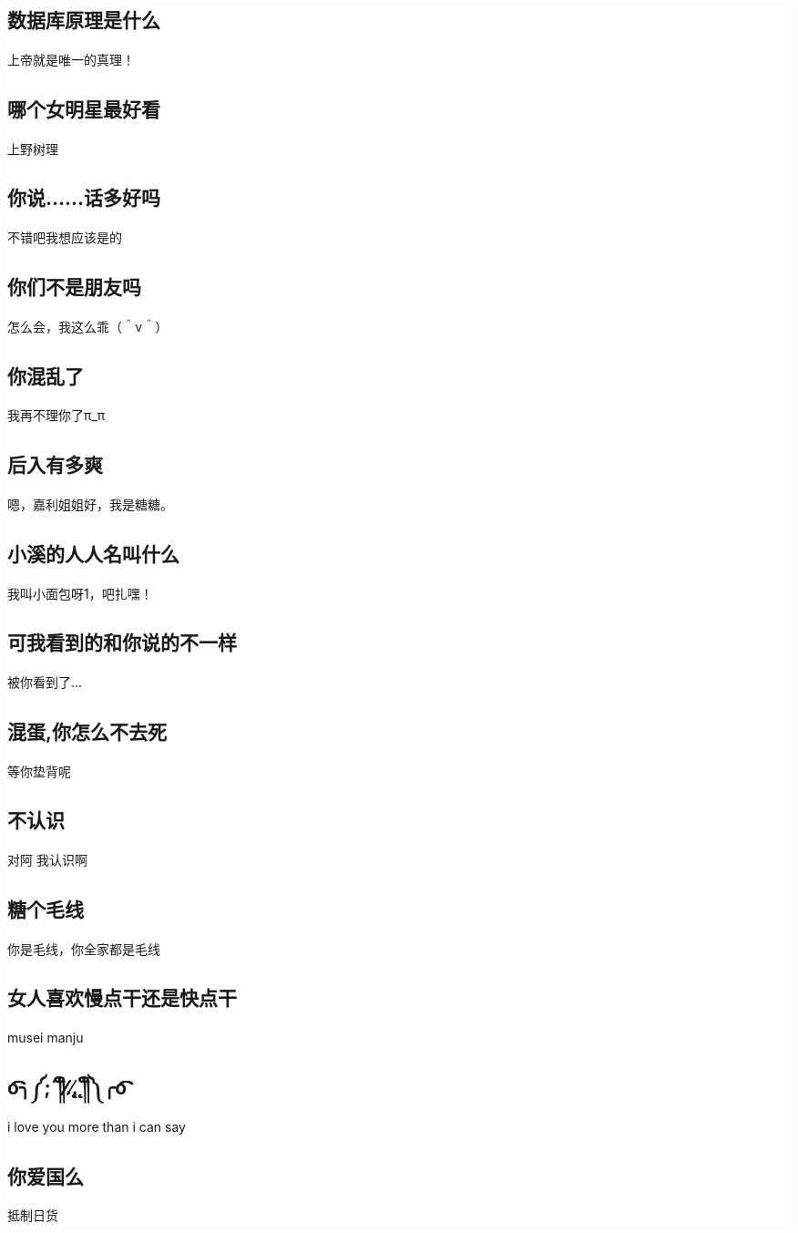 ## 数据库原理是什么
上帝就是唯一的真理！

## 哪个女明星最好看
上野树理

## 你说……话多好吗
不错吧我想应该是的

## 你们不是朋友吗
怎么会，我这么乖（＾ν＾）

## 你混乱了
我再不理你了π_π

## 后入有多爽
嗯，嘉利姐姐好，我是糖糖。

## 小溪的人人名叫什么
我叫小面包呀1，吧扎嘿！

## 可我看到的和你说的不一样
被你看到了...

## 混蛋,你怎么不去死
等你垫背呢

## 不认识
对阿 我认识啊

## 糖个毛线
你是毛线，你全家都是毛线

## 女人喜欢慢点干还是快点干
musei manju

## o͡͡͡͡͡͡͡͡͡͡͡͡͡͡╮༼;´༎ຶ.̸̸̸̸̸̸̸̸̸̸̸̸̸̸̸̸̸̸̸̸̸̸̸̸̨̨̨̨̨̨̨̨̨̨̨̨.̸̸̨̨ ༎ຶ༽╭o͡͡͡͡͡͡͡͡͡͡͡͡͡͡
i love you more than i can say

## 你爱国么
抵制日货
